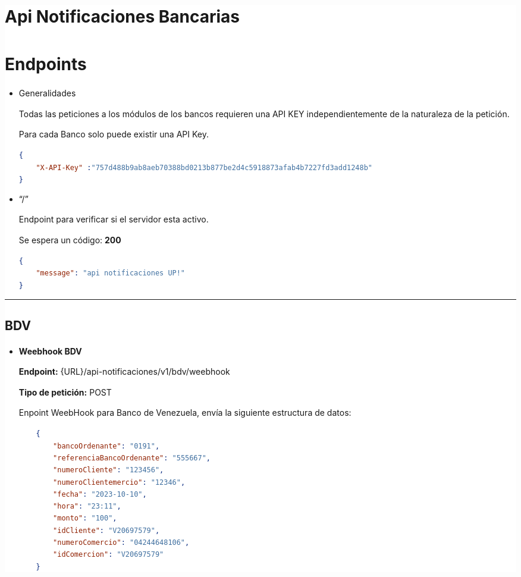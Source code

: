 # Api Notificaciones Bancarias

# Endpoints

- Generalidades
    
    Todas las peticiones a los módulos de los bancos requieren una API KEY independientemente de la naturaleza de la petición.
    
    Para cada Banco solo puede existir una API Key.
    
    ```json
    {
    	"X-API-Key" :"757d488b9ab8aeb70388bd0213b877be2d4c5918873afab4b7227fd3add1248b"
    }
    
    ```
    
- “/”
    
    Endpoint para verificar si el servidor esta activo.
    
    Se espera un código:  **200**
    
    ```json
    {
    	"message": "api notificaciones UP!"
    }
    ```
    

---

## BDV

- **Weebhook BDV**
    
    **Endpoint:** {URL}/api-notificaciones/v1/bdv/weebhook
    
    **Tipo de petición:** POST
    
    Enpoint WeebHook para Banco de Venezuela, envía la siguiente estructura de datos:
    
    ```json
    	{
    		"bancoOrdenante": "0191",
    		"referenciaBancoOrdenante": "555667",
    		"numeroCliente": "123456",
    		"numeroClientemercio": "12346",
    		"fecha": "2023-10-10",
    		"hora": "23:11",
    		"monto": "100",
    		"idCliente": "V20697579",
    		"numeroComercio": "04244648106",
    		"idComercion": "V20697579"
    	}
    ```
    